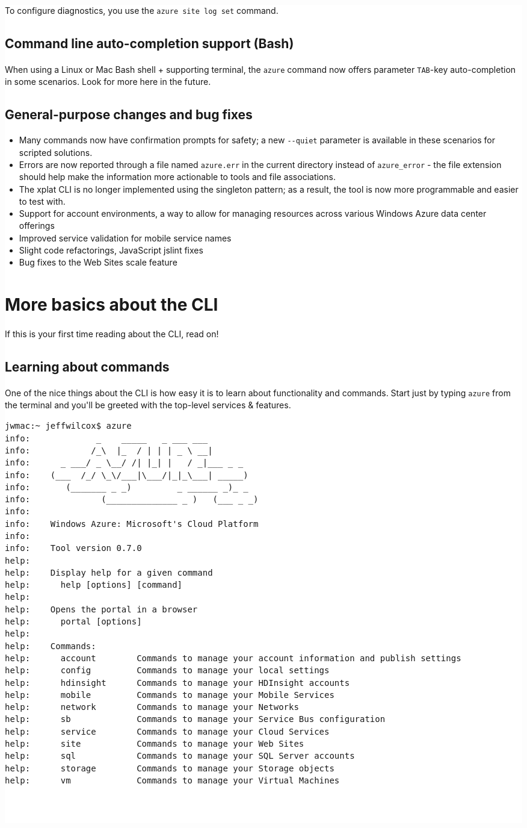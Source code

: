 To configure diagnostics, you use the `azure site log set` command.

## Command line auto-completion support (Bash)

When using a Linux or Mac Bash shell + supporting terminal, the `azure` command now offers parameter `TAB`-key auto-completion in some scenarios. Look for more here in the future.

## General-purpose changes and bug fixes

- Many commands now have confirmation prompts for safety; a new `--quiet` parameter is available in these scenarios for scripted solutions.
- Errors are now reported through a file named `azure.err` in the current directory instead of `azure_error` - the file extension should help make the information more actionable to tools and file associations.
- The xplat CLI is no longer implemented using the singleton pattern; as a result, the tool is now more programmable and easier to test with.
- Support for account environments, a way to allow for managing resources across various Windows Azure data center offerings
- Improved service validation for mobile service names
- Slight code refactorings, JavaScript jslint fixes
- Bug fixes to the Web Sites scale feature

# More basics about the CLI

If this is your first time reading about the CLI, read on!

## Learning about commands

One of the nice things about the CLI is how easy it is to learn about functionality and commands. Start just by typing `azure` from the terminal and you'll be greeted with the top-level services & features.

<pre class="brush: bash">
jwmac:~ jeffwilcox$ azure
info:             _    _____   _ ___ ___
info:            /_\  |_  / | | | _ \ __|
info:      _ ___/ _ \__/ /| |_| |   / _|___ _ _
info:    (___  /_/ \_\/___|\___/|_|_\___| _____)
info:       (_______ _ _)         _ ______ _)_ _ 
info:              (______________ _ )   (___ _ _)
info:    
info:    Windows Azure: Microsoft's Cloud Platform
info:    
info:    Tool version 0.7.0
help:    
help:    Display help for a given command
help:      help [options] [command]
help:    
help:    Opens the portal in a browser
help:      portal [options]
help:    
help:    Commands:
help:      account        Commands to manage your account information and publish settings
help:      config         Commands to manage your local settings
help:      hdinsight      Commands to manage your HDInsight accounts
help:      mobile         Commands to manage your Mobile Services
help:      network        Commands to manage your Networks
help:      sb             Commands to manage your Service Bus configuration
help:      service        Commands to manage your Cloud Services
help:      site           Commands to manage your Web Sites
help:      sql            Commands to manage your SQL Server accounts
help:      storage        Commands to manage your Storage objects
help:      vm             Commands to manage your Virtual Machines